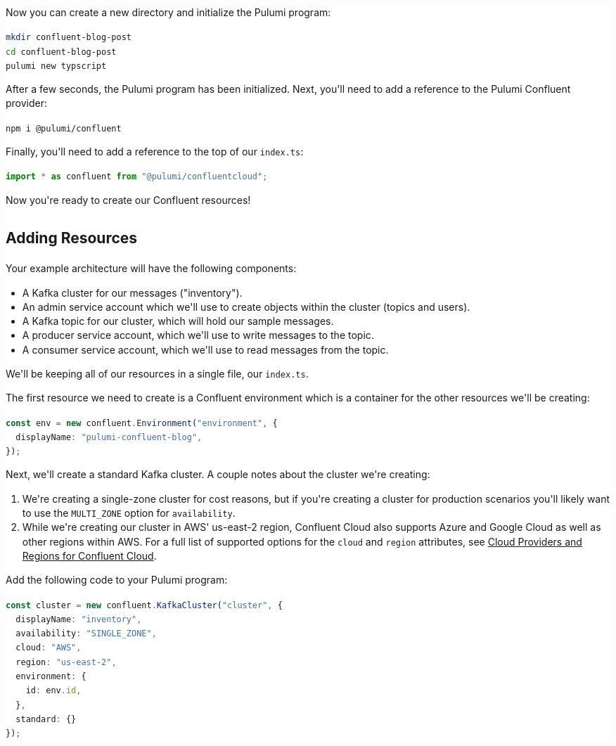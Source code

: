 Now you can create a new directory and initialize the Pulumi program:

```bash
mkdir confluent-blog-post
cd confluent-blog-post
pulumi new typscript
```

After a few seconds, the Pulumi program has been initialized. Next, you'll need to add a reference to the Pulumi Confluent provider:

```bash
npm i @pulumi/confluent
```

Finally, you'll need to add a reference to the top of our `index.ts`:

```typescript
import * as confluent from "@pulumi/confluentcloud";
```

Now you're ready to create our Confluent resources!

## Adding Resources

Your example architecture will have the following components:

- A Kafka cluster for our messages ("inventory").
- An admin service account which we'll use to create objects within the cluster (topics and users).
- A Kafka topic for our cluster, which will hold our sample messages.
- A producer service account, which we'll use to write messages to the topic.
- A consumer service account, which we'll use to read messages from the topic.

We'll be keeping all of our resources in a single file, our `index.ts`.

The first resource we need to create is a Confluent environment which is a container for the other resources we'll be creating:

```typescript
const env = new confluent.Environment("environment", {
  displayName: "pulumi-confluent-blog",
});
```

Next, we'll create a standard Kafka cluster. A couple notes about the cluster we're creating:

1. We're creating a single-zone cluster for cost reasons, but if you're creating a cluster for production scenarios you'll likely want to use the `MULTI_ZONE` option for `availability`.
1. While we're creating our cluster in AWS' us-east-2 region, Confluent Cloud also supports Azure and Google Cloud as well as other regions within AWS. For a full list of supported options for the `cloud` and `region` attributes, see [Cloud Providers and Regions for Confluent Cloud](https://docs.confluent.io/cloud/current/clusters/regions.html#cloud-providers-and-regions).

Add the following code to your Pulumi program:

```typescript
const cluster = new confluent.KafkaCluster("cluster", {
  displayName: "inventory",
  availability: "SINGLE_ZONE",
  cloud: "AWS",
  region: "us-east-2",
  environment: {
    id: env.id,
  },
  standard: {}
});
```
